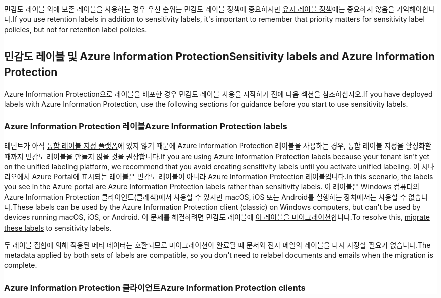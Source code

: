 <span data-ttu-id="95854-249">민감도 레이블 외에 보존 레이블을 사용하는 경우 우선 순위는 민감도 레이블 정책에 중요하지만 [유지 레이블 정책](labels.md#the-principles-of-retention-or-what-takes-precedence)에는 중요하지 않음을 기억해야합니다.</span><span class="sxs-lookup"><span data-stu-id="95854-249">If you use retention labels in addition to sensitivity labels, it's important to remember that priority matters for sensitivity label policies, but not for [retention label policies](labels.md#the-principles-of-retention-or-what-takes-precedence).</span></span>

## <a name="sensitivity-labels-and-azure-information-protection"></a><span data-ttu-id="95854-250">민감도 레이블 및 Azure Information Protection</span><span class="sxs-lookup"><span data-stu-id="95854-250">Sensitivity labels and Azure Information Protection</span></span>

<span data-ttu-id="95854-251">Azure Information Protection으로 레이블을 배포한 경우 민감도 레이블 사용을 시작하기 전에 다음 섹션을 참조하십시오.</span><span class="sxs-lookup"><span data-stu-id="95854-251">If you have deployed labels with Azure Information Protection, use the following sections for guidance before you start to use sensitivity labels.</span></span>

### <a name="azure-information-protection-labels"></a><span data-ttu-id="95854-252">Azure Information Protection 레이블</span><span class="sxs-lookup"><span data-stu-id="95854-252">Azure Information Protection labels</span></span>

<span data-ttu-id="95854-253">테넌트가 아직 [통합 레이블 지정 플랫폼](https://docs.microsoft.com/azure/information-protection/faqs#how-can-i-determine-if-my-tenant-is-on-the-unified-labeling-platform)에 있지 않기 때문에 Azure Information Protection 레이블을 사용하는 경우, 통합 레이블 지정을 활성화할 때까지 민감도 레이블을 만들지 않을 것을 권장합니다.</span><span class="sxs-lookup"><span data-stu-id="95854-253">If you are using Azure Information Protection labels because your tenant isn't yet on the [unified labeling platform](https://docs.microsoft.com/azure/information-protection/faqs#how-can-i-determine-if-my-tenant-is-on-the-unified-labeling-platform), we recommend that you avoid creating sensitivity labels until you activate unified labeling.</span></span> <span data-ttu-id="95854-254">이 시나리오에서 Azure Portal에 표시되는 레이블은 민감도 레이블이 아니라 Azure Information Protection 레이블입니다.</span><span class="sxs-lookup"><span data-stu-id="95854-254">In this scenario, the labels you see in the Azure portal are Azure Information Protection labels rather than sensitivity labels.</span></span> <span data-ttu-id="95854-255">이 레이블은 Windows 컴퓨터의 Azure Information Protection 클라이언트(클래식)에서 사용할 수 있지만 macOS, iOS 또는 Android를 실행하는 장치에서는 사용할 수 없습니다.</span><span class="sxs-lookup"><span data-stu-id="95854-255">These labels can be used by the Azure Information Protection client (classic) on Windows computers, but can't be used by devices running macOS, iOS, or Android.</span></span> <span data-ttu-id="95854-256">이 문제를 해결하려면 민감도 레이블에 [이 레이블을 마이그레이션](/azure/information-protection/configure-policy-migrate-labels)합니다.</span><span class="sxs-lookup"><span data-stu-id="95854-256">To resolve this, [migrate these labels](/azure/information-protection/configure-policy-migrate-labels) to sensitivity labels.</span></span> 

<span data-ttu-id="95854-257">두 레이블 집합에 의해 적용된 메타 데이터는 호환되므로 마이그레이션이 완료될 때 문서와 전자 메일의 레이블을 다시 지정할 필요가 없습니다.</span><span class="sxs-lookup"><span data-stu-id="95854-257">The metadata applied by both sets of labels are compatible, so you don't need to relabel documents and emails when the migration is complete.</span></span>

### <a name="azure-information-protection-clients"></a><span data-ttu-id="95854-258">Azure Information Protection 클라이언트</span><span class="sxs-lookup"><span data-stu-id="95854-258">Azure Information Protection clients</span></span>
